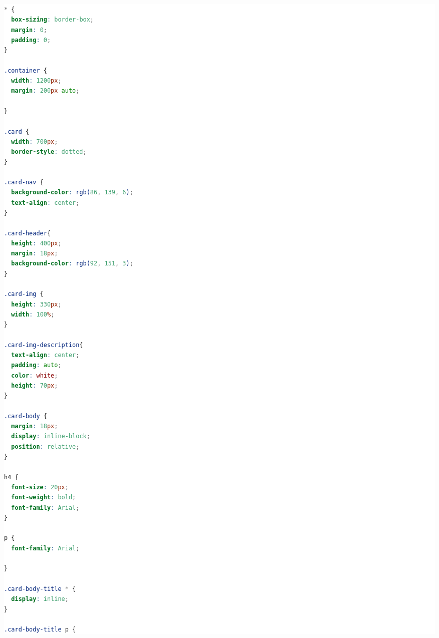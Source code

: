 

```css
* {
  box-sizing: border-box;
  margin: 0;
  padding: 0;
}

.container {
  width: 1200px;
  margin: 200px auto;
  
}

.card {
  width: 700px;
  border-style: dotted;
}

.card-nav {
  background-color: rgb(86, 139, 6);
  text-align: center;
}

.card-header{
  height: 400px;
  margin: 18px;
  background-color: rgb(92, 151, 3);
}

.card-img {
  height: 330px;
  width: 100%;
}

.card-img-description{
  text-align: center;
  padding: auto;
  color: white;
  height: 70px;
}

.card-body {
  margin: 18px;
  display: inline-block;
  position: relative;
}

h4 {
  font-size: 20px;
  font-weight: bold;
  font-family: Arial;
}

p {
  font-family: Arial;

}

.card-body-title * {
  display: inline;
}

.card-body-title p {
```